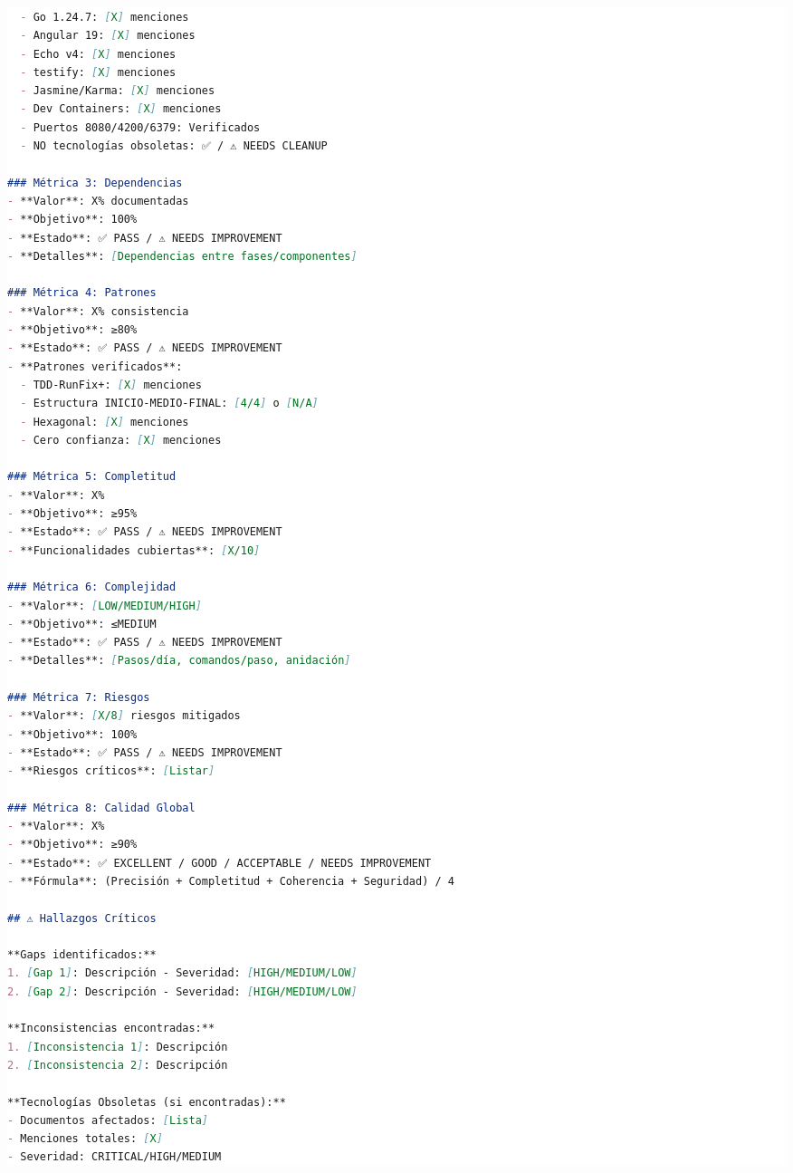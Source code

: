 ```markdown
  - Go 1.24.7: [X] menciones
  - Angular 19: [X] menciones
  - Echo v4: [X] menciones
  - testify: [X] menciones
  - Jasmine/Karma: [X] menciones
  - Dev Containers: [X] menciones
  - Puertos 8080/4200/6379: Verificados
  - NO tecnologías obsoletas: ✅ / ⚠️ NEEDS CLEANUP

### Métrica 3: Dependencias
- **Valor**: X% documentadas
- **Objetivo**: 100%
- **Estado**: ✅ PASS / ⚠️ NEEDS IMPROVEMENT
- **Detalles**: [Dependencias entre fases/componentes]

### Métrica 4: Patrones
- **Valor**: X% consistencia
- **Objetivo**: ≥80%
- **Estado**: ✅ PASS / ⚠️ NEEDS IMPROVEMENT
- **Patrones verificados**:
  - TDD-RunFix+: [X] menciones
  - Estructura INICIO-MEDIO-FINAL: [4/4] o [N/A]
  - Hexagonal: [X] menciones
  - Cero confianza: [X] menciones

### Métrica 5: Completitud
- **Valor**: X%
- **Objetivo**: ≥95%
- **Estado**: ✅ PASS / ⚠️ NEEDS IMPROVEMENT
- **Funcionalidades cubiertas**: [X/10]

### Métrica 6: Complejidad
- **Valor**: [LOW/MEDIUM/HIGH]
- **Objetivo**: ≤MEDIUM
- **Estado**: ✅ PASS / ⚠️ NEEDS IMPROVEMENT
- **Detalles**: [Pasos/día, comandos/paso, anidación]

### Métrica 7: Riesgos
- **Valor**: [X/8] riesgos mitigados
- **Objetivo**: 100%
- **Estado**: ✅ PASS / ⚠️ NEEDS IMPROVEMENT
- **Riesgos críticos**: [Listar]

### Métrica 8: Calidad Global
- **Valor**: X%
- **Objetivo**: ≥90%
- **Estado**: ✅ EXCELLENT / GOOD / ACCEPTABLE / NEEDS IMPROVEMENT
- **Fórmula**: (Precisión + Completitud + Coherencia + Seguridad) / 4

## ⚠️ Hallazgos Críticos

**Gaps identificados:**
1. [Gap 1]: Descripción - Severidad: [HIGH/MEDIUM/LOW]
2. [Gap 2]: Descripción - Severidad: [HIGH/MEDIUM/LOW]

**Inconsistencias encontradas:**
1. [Inconsistencia 1]: Descripción
2. [Inconsistencia 2]: Descripción

**Tecnologías Obsoletas (si encontradas):**
- Documentos afectados: [Lista]
- Menciones totales: [X]
- Severidad: CRITICAL/HIGH/MEDIUM
```